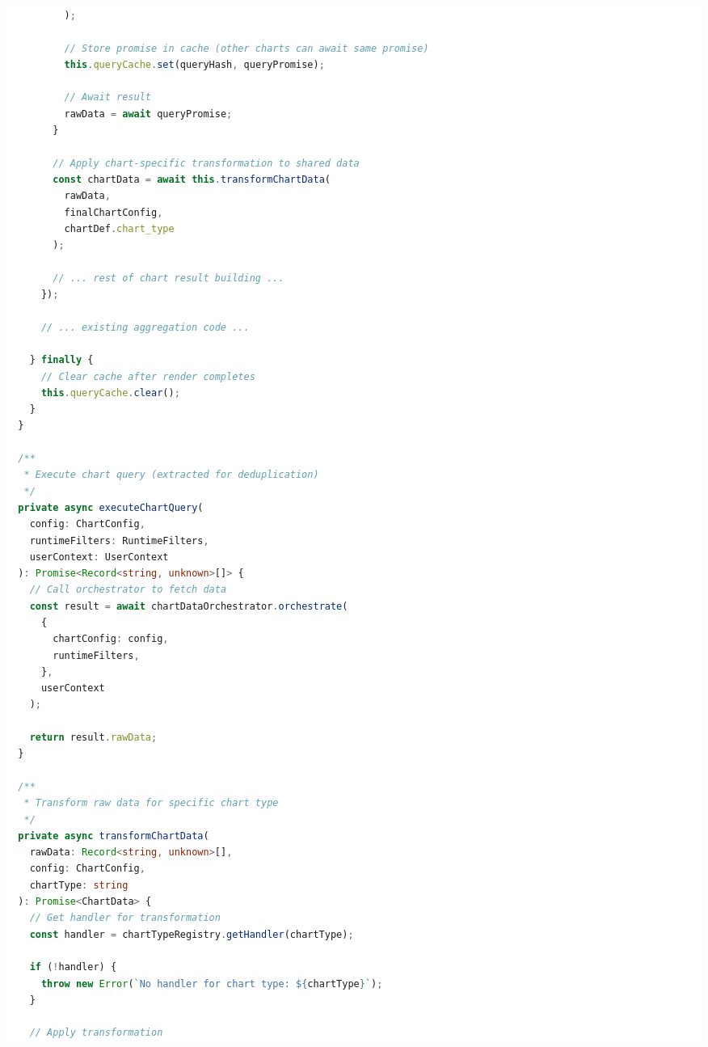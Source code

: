 ```typescript
          );
          
          // Store promise in cache (other charts can await same promise)
          this.queryCache.set(queryHash, queryPromise);
          
          // Await result
          rawData = await queryPromise;
        }
        
        // Apply chart-specific transformation to shared data
        const chartData = await this.transformChartData(
          rawData,
          finalChartConfig,
          chartDef.chart_type
        );
        
        // ... rest of chart result building ...
      });
      
      // ... existing aggregation code ...
      
    } finally {
      // Clear cache after render completes
      this.queryCache.clear();
    }
  }
  
  /**
   * Execute chart query (extracted for deduplication)
   */
  private async executeChartQuery(
    config: ChartConfig,
    runtimeFilters: RuntimeFilters,
    userContext: UserContext
  ): Promise<Record<string, unknown>[]> {
    // Call orchestrator to fetch data
    const result = await chartDataOrchestrator.orchestrate(
      {
        chartConfig: config,
        runtimeFilters,
      },
      userContext
    );
    
    return result.rawData;
  }
  
  /**
   * Transform raw data for specific chart type
   */
  private async transformChartData(
    rawData: Record<string, unknown>[],
    config: ChartConfig,
    chartType: string
  ): Promise<ChartData> {
    // Get handler for transformation
    const handler = chartTypeRegistry.getHandler(chartType);
    
    if (!handler) {
      throw new Error(`No handler for chart type: ${chartType}`);
    }
    
    // Apply transformation
```